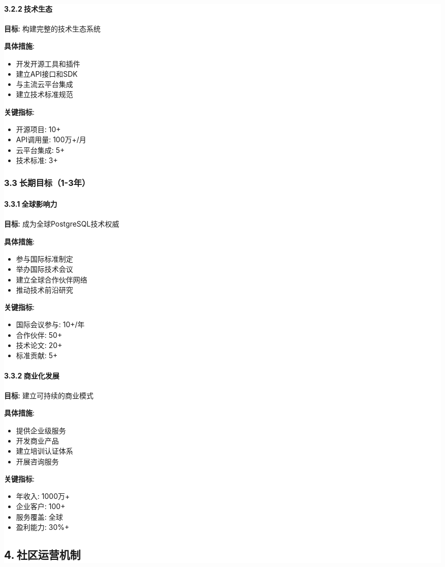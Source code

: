 #### 3.2.2 技术生态

**目标**: 构建完整的技术生态系统

**具体措施**:

- 开发开源工具和插件
- 建立API接口和SDK
- 与主流云平台集成
- 建立技术标准规范

**关键指标**:

- 开源项目: 10+
- API调用量: 100万+/月
- 云平台集成: 5+
- 技术标准: 3+

### 3.3 长期目标（1-3年）

#### 3.3.1 全球影响力

**目标**: 成为全球PostgreSQL技术权威

**具体措施**:

- 参与国际标准制定
- 举办国际技术会议
- 建立全球合作伙伴网络
- 推动技术前沿研究

**关键指标**:

- 国际会议参与: 10+/年
- 合作伙伴: 50+
- 技术论文: 20+
- 标准贡献: 5+

#### 3.3.2 商业化发展

**目标**: 建立可持续的商业模式

**具体措施**:

- 提供企业级服务
- 开发商业产品
- 建立培训认证体系
- 开展咨询服务

**关键指标**:

- 年收入: 1000万+
- 企业客户: 100+
- 服务覆盖: 全球
- 盈利能力: 30%+

## 4. 社区运营机制
